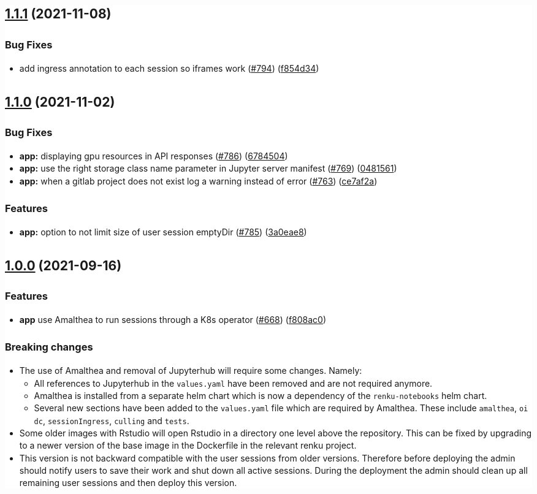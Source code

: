## [1.1.1](https://github.com/SwissDataScienceCenter/renku-notebooks/compare/1.1.0...1.1.1) (2021-11-08)

### Bug Fixes

* add ingress annotation to each session so iframes work ([#794](https://github.com/SwissDataScienceCenter/renku-notebooks/issues/794)) ([f854d34](https://github.com/SwissDataScienceCenter/renku-notebooks/commit/f854d3491de8bead044ae61e9c0d53c74e19927b))

## [1.1.0](https://github.com/SwissDataScienceCenter/renku-notebooks/compare/1.0.0...1.1.0) (2021-11-02)

### Bug Fixes

* **app:** displaying gpu resources in API responses ([#786](https://github.com/SwissDataScienceCenter/renku-notebooks/issues/786)) ([6784504](https://github.com/SwissDataScienceCenter/renku-notebooks/commit/6784504a92b290e5b7c4d0a1441200f765c3f542))
* **app:** use the right storage class name parameter in Jupyter server manifest ([#769](https://github.com/SwissDataScienceCenter/renku-notebooks/issues/769)) ([0481561](https://github.com/SwissDataScienceCenter/renku-notebooks/commit/0481561255856fd33cb37860d3e3a9d157ea372f))
* **app:** when a gitlab project does not exist log a warning instead of error ([#763](https://github.com/SwissDataScienceCenter/renku-notebooks/issues/763)) ([ce7af2a](https://github.com/SwissDataScienceCenter/renku-notebooks/commit/ce7af2a7a558f2886432acdf86c5f389bcd97bfc))

### Features

* **app:** option to not limit size of user session emptyDir ([#785](https://github.com/SwissDataScienceCenter/renku-notebooks/issues/785)) ([3a0eae8](https://github.com/SwissDataScienceCenter/renku-notebooks/commit/3a0eae88ec0e737b71baee10ddce8801592d78e8))

## [1.0.0](https://github.com/SwissDataScienceCenter/renku-notebooks/compare/0.8.18...1.0.0)  (2021-09-16)

### Features

* **app** use Amalthea to run sessions through a K8s operator ([#668](https://github.com/SwissDataScienceCenter/renku-notebooks/issues/668)) ([f808ac0](https://github.com/SwissDataScienceCenter/renku-notebooks/commit/f808ac03f4431bda1817096862431de1c3648786))

### Breaking changes

* The use of Amalthea and removal of Jupyterhub will require some changes. Namely:
  - All references to Jupyterhub in the `values.yaml` have been removed and are not required anymore.
  - Amalthea is installed from a separate helm chart which is now a dependency of the `renku-notebooks` helm chart.
  - Several new sections have been added to the `values.yaml` file which are required by Amalthea. These include `amalthea`, `oidc`, `sessionIngress`, `culling` and `tests`.
* Some older images with Rstudio will open Rstudio in a directory one level above the repository. This can be fixed by upgrading to a newer version of the base image in the Dockerfile in the relevant renku project.
* This version is not backward compatible with the user sessions from older versions. Therefore before deploying the admin should notify users to save their work and shut down all active sessions. During the deployment the admin should clean up all remaining user sessions and then deploy this version. 
